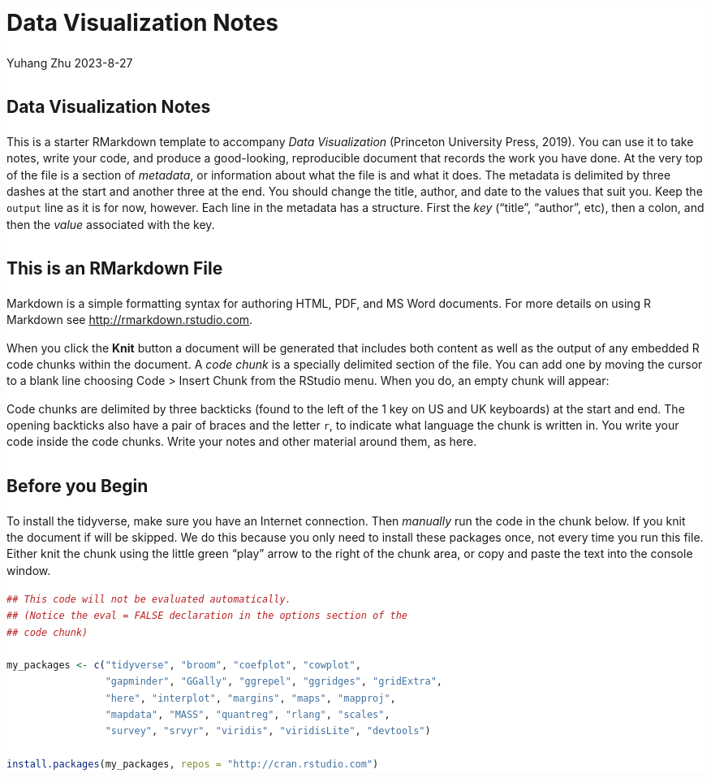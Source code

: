 Data Visualization Notes
================
Yuhang Zhu
2023-8-27

## Data Visualization Notes

This is a starter RMarkdown template to accompany *Data Visualization*
(Princeton University Press, 2019). You can use it to take notes, write
your code, and produce a good-looking, reproducible document that
records the work you have done. At the very top of the file is a section
of *metadata*, or information about what the file is and what it does.
The metadata is delimited by three dashes at the start and another three
at the end. You should change the title, author, and date to the values
that suit you. Keep the `output` line as it is for now, however. Each
line in the metadata has a structure. First the *key* (“title”,
“author”, etc), then a colon, and then the *value* associated with the
key.

## This is an RMarkdown File

Markdown is a simple formatting syntax for authoring HTML, PDF, and MS
Word documents. For more details on using R Markdown see
<http://rmarkdown.rstudio.com>.

When you click the **Knit** button a document will be generated that
includes both content as well as the output of any embedded R code
chunks within the document. A *code chunk* is a specially delimited
section of the file. You can add one by moving the cursor to a blank
line choosing Code \> Insert Chunk from the RStudio menu. When you do,
an empty chunk will appear:

Code chunks are delimited by three backticks (found to the left of the 1
key on US and UK keyboards) at the start and end. The opening backticks
also have a pair of braces and the letter `r`, to indicate what language
the chunk is written in. You write your code inside the code chunks.
Write your notes and other material around them, as here.

## Before you Begin

To install the tidyverse, make sure you have an Internet connection.
Then *manually* run the code in the chunk below. If you knit the
document if will be skipped. We do this because you only need to install
these packages once, not every time you run this file. Either knit the
chunk using the little green “play” arrow to the right of the chunk
area, or copy and paste the text into the console window.

``` r
## This code will not be evaluated automatically.
## (Notice the eval = FALSE declaration in the options section of the
## code chunk)

my_packages <- c("tidyverse", "broom", "coefplot", "cowplot",
                 "gapminder", "GGally", "ggrepel", "ggridges", "gridExtra",
                 "here", "interplot", "margins", "maps", "mapproj",
                 "mapdata", "MASS", "quantreg", "rlang", "scales",
                 "survey", "srvyr", "viridis", "viridisLite", "devtools")

install.packages(my_packages, repos = "http://cran.rstudio.com")
```

